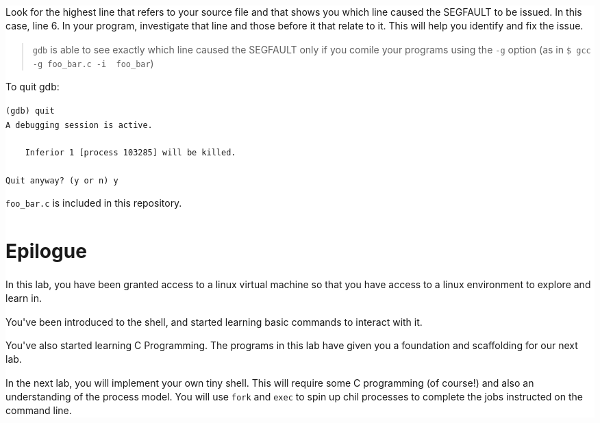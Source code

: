Look for the highest line that refers to your source file and that shows 
you which line caused the SEGFAULT to be issued. In this case, line 6. 
In your program, investigate that line and those before it that relate 
to it. This will help you identify and fix the issue.

> `gdb` is able to see exactly which line caused the SEGFAULT only if you 
> comile your programs using the `-g` option (as in `$ gcc -g foo_bar.c -i  foo_bar`)

To quit gdb:

```
(gdb) quit
A debugging session is active.

	Inferior 1 [process 103285] will be killed.

Quit anyway? (y or n) y
```

`foo_bar.c` is included in this repository.

# Epilogue

In this lab, you have been granted access to a linux virtual machine
so that you have access to a linux environment to explore and learn in.

You've been introduced to the shell, and started learning basic commands
to interact with it. 

You've also started learning C Programming. The programs in this lab
have given you a foundation and scaffolding for our next lab.

In the next lab, you will implement your own tiny shell. This will require
some C programming (of course!) and also an understanding of the process
model. You will use `fork` and `exec` to spin up chil processes to complete
the jobs instructed on the command line.